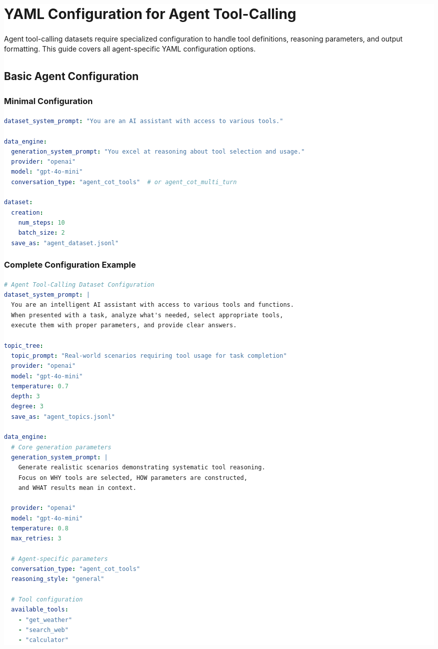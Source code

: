 # YAML Configuration for Agent Tool-Calling

Agent tool-calling datasets require specialized configuration to handle tool definitions, reasoning parameters, and output formatting. This guide covers all agent-specific YAML configuration options.

## Basic Agent Configuration

### Minimal Configuration
```yaml
dataset_system_prompt: "You are an AI assistant with access to various tools."

data_engine:
  generation_system_prompt: "You excel at reasoning about tool selection and usage."
  provider: "openai"
  model: "gpt-4o-mini"
  conversation_type: "agent_cot_tools"  # or agent_cot_multi_turn

dataset:
  creation:
    num_steps: 10
    batch_size: 2
  save_as: "agent_dataset.jsonl"
```

### Complete Configuration Example
```yaml
# Agent Tool-Calling Dataset Configuration
dataset_system_prompt: |
  You are an intelligent AI assistant with access to various tools and functions.
  When presented with a task, analyze what's needed, select appropriate tools,
  execute them with proper parameters, and provide clear answers.

topic_tree:
  topic_prompt: "Real-world scenarios requiring tool usage for task completion"
  provider: "openai"
  model: "gpt-4o-mini"
  temperature: 0.7
  depth: 3
  degree: 3
  save_as: "agent_topics.jsonl"

data_engine:
  # Core generation parameters
  generation_system_prompt: |
    Generate realistic scenarios demonstrating systematic tool reasoning.
    Focus on WHY tools are selected, HOW parameters are constructed,
    and WHAT results mean in context.

  provider: "openai"
  model: "gpt-4o-mini"
  temperature: 0.8
  max_retries: 3

  # Agent-specific parameters
  conversation_type: "agent_cot_tools"
  reasoning_style: "general"

  # Tool configuration
  available_tools:
    - "get_weather"
    - "search_web"
    - "calculator"
```